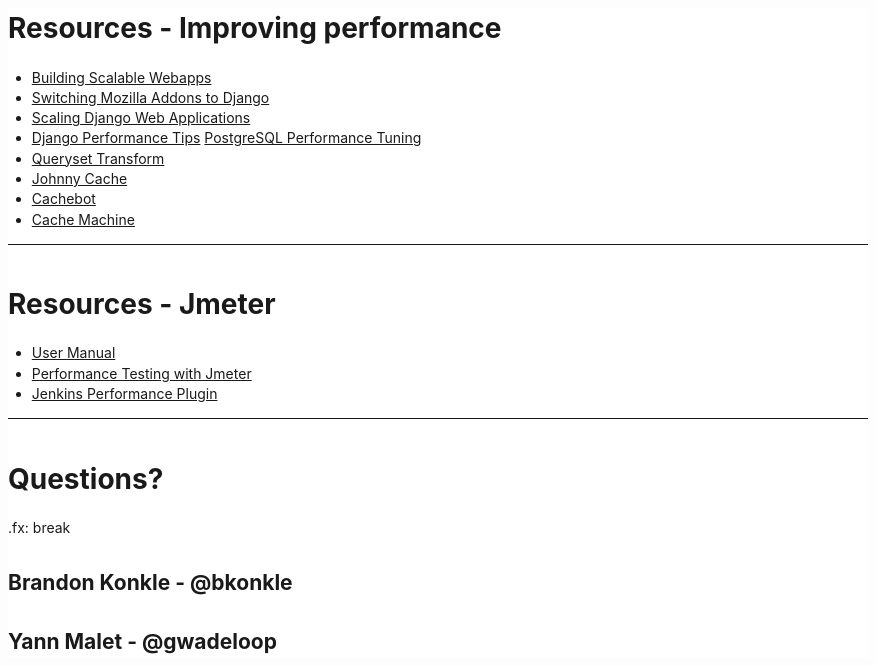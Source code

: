 
# Resources - Improving performance

* [Building Scalable Webapps](http://www.slideshare.net/zeeg/building-scalable-web-apps)
* [Switching Mozilla Addons to Django](http://blip.tv/djangocon/switching-addons-mozilla-org-from-cakephp-to-django-4125605)
* [Scaling Django Web Applications](http://blip.tv/djangocon/scaling-django-web-applications-3060922)
* [Django Performance Tips](http://jacobian.org/writing/django-performance-tips/)
[PostgreSQL Performance Tuning](http://www.revsys.com/writings/postgresql-performance.html)
* [Queryset Transform](https://github.com/simonw/django-queryset-transform)
* [Johnny Cache](http://packages.python.org/johnny-cache/)
* [Cachebot](https://github.com/dziegler/django-cachebot)
* [Cache Machine](http://jbalogh.me/projects/cache-machine/)

---

# Resources - Jmeter

* [User Manual](http://jakarta.apache.org/jmeter/usermanual/index.html)
* [Performance Testing with Jmeter](http://www.slideshare.net/agoucher/performance-testing-with-jmeter)
* [Jenkins Performance Plugin](https://wiki.jenkins-ci.org/display/JENKINS/Performance+Plugin)

---

# Questions?

.fx: break

## Brandon Konkle - @bkonkle
## Yann Malet - @gwadeloop